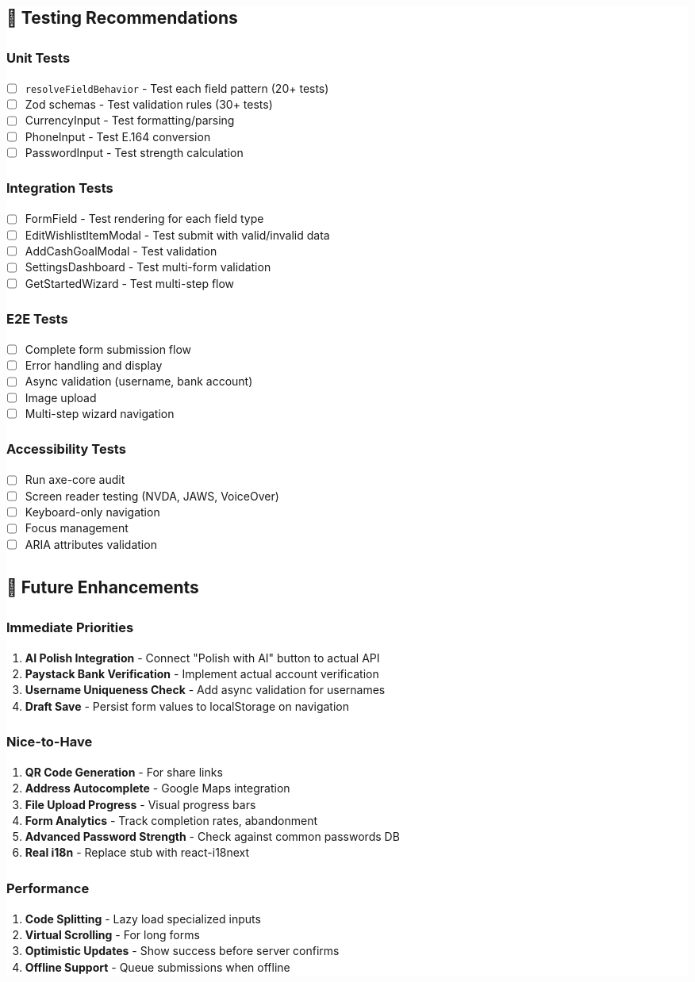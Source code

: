 ## 🧪 Testing Recommendations

### Unit Tests
- [ ] `resolveFieldBehavior` - Test each field pattern (20+ tests)
- [ ] Zod schemas - Test validation rules (30+ tests)
- [ ] CurrencyInput - Test formatting/parsing
- [ ] PhoneInput - Test E.164 conversion
- [ ] PasswordInput - Test strength calculation

### Integration Tests
- [ ] FormField - Test rendering for each field type
- [ ] EditWishlistItemModal - Test submit with valid/invalid data
- [ ] AddCashGoalModal - Test validation
- [ ] SettingsDashboard - Test multi-form validation
- [ ] GetStartedWizard - Test multi-step flow

### E2E Tests
- [ ] Complete form submission flow
- [ ] Error handling and display
- [ ] Async validation (username, bank account)
- [ ] Image upload
- [ ] Multi-step wizard navigation

### Accessibility Tests
- [ ] Run axe-core audit
- [ ] Screen reader testing (NVDA, JAWS, VoiceOver)
- [ ] Keyboard-only navigation
- [ ] Focus management
- [ ] ARIA attributes validation

## 🔮 Future Enhancements

### Immediate Priorities
1. **AI Polish Integration** - Connect "Polish with AI" button to actual API
2. **Paystack Bank Verification** - Implement actual account verification
3. **Username Uniqueness Check** - Add async validation for usernames
4. **Draft Save** - Persist form values to localStorage on navigation

### Nice-to-Have
1. **QR Code Generation** - For share links
2. **Address Autocomplete** - Google Maps integration
3. **File Upload Progress** - Visual progress bars
4. **Form Analytics** - Track completion rates, abandonment
5. **Advanced Password Strength** - Check against common passwords DB
6. **Real i18n** - Replace stub with react-i18next

### Performance
1. **Code Splitting** - Lazy load specialized inputs
2. **Virtual Scrolling** - For long forms
3. **Optimistic Updates** - Show success before server confirms
4. **Offline Support** - Queue submissions when offline
